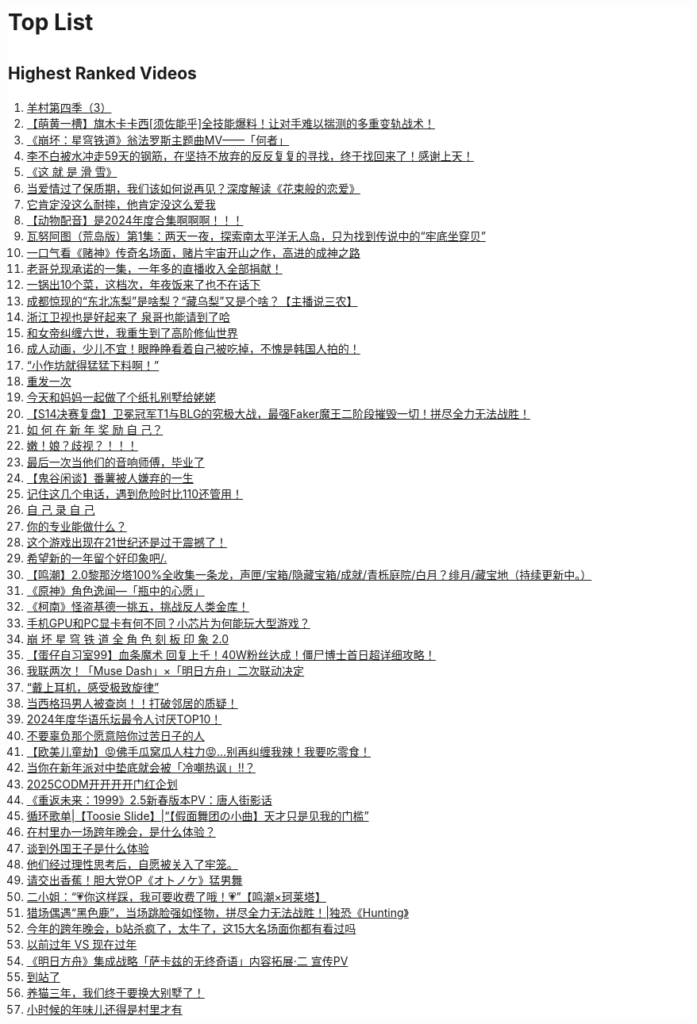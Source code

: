 # Top List
## Highest Ranked Videos
1. [羊村第四季（3）](https://www.bilibili.com/video/BV1LqrtY2EwU)
1. [【萌黄一槽】旗木卡卡西[须佐能乎]全技能爆料！让对手难以揣测的多重变轨战术！](https://www.bilibili.com/video/BV1FcrsYyEcD)
1. [《崩坏：星穹铁道》翁法罗斯主题曲MV——「何者」](https://www.bilibili.com/video/BV1yX66YcEPk)
1. [李不白被水冲走59天的钢筋，在坚持不放弃的反反复复的寻找，终于找回来了！感谢上天！](https://www.bilibili.com/video/BV1ewr8YEE8g)
1. [《这 就 是 滑 雪》](https://www.bilibili.com/video/BV1ZC6zY7Eio)
1. [当爱情过了保质期，我们该如何说再见？深度解读《花束般的恋爱》](https://www.bilibili.com/video/BV14F6mYSEcR)
1. [它肯定没这么耐摔，他肯定没这么爱我](https://www.bilibili.com/video/BV11trpY7Evk)
1. [【动物配音】是2024年度合集啊啊啊！！！](https://www.bilibili.com/video/BV1Jd6iYkEBz)
1. [瓦努阿图（荒岛版）第1集：两天一夜，探索南太平洋无人岛，只为找到传说中的“牢底坐穿贝”](https://www.bilibili.com/video/BV1qz62YPEmV)
1. [一口气看《赌神》传奇名场面，赌片宇宙开山之作，高进的成神之路](https://www.bilibili.com/video/BV1m562YnEt7)
1. [老哥兑现承诺的一集，一年多的直播收入全部捐献！](https://www.bilibili.com/video/BV12srpYJEbf)
1. [一锅出10个菜，这档次，年夜饭来了也不在话下](https://www.bilibili.com/video/BV1XA62YZEus)
1. [成都惊现的“东北冻梨”是啥梨？“藏乌梨”又是个啥？【主播说三农】](https://www.bilibili.com/video/BV17j61YcEYK)
1. [浙江卫视也是好起来了 泉哥也能请到了哈](https://www.bilibili.com/video/BV1PA6oYzEcW)
1. [和女帝纠缠六世，我重生到了高阶修仙世界](https://www.bilibili.com/video/BV1Pt6qYDEPJ)
1. [成人动画，少儿不宜！眼睁睁看着自己被吃掉，不愧是韩国人拍的！](https://www.bilibili.com/video/BV1mprpYDExv)
1. [“小作坊就得猛猛下料啊！”](https://www.bilibili.com/video/BV1zfrcY2Eq4)
1. [重发一次](https://www.bilibili.com/video/BV1m266YNETa)
1. [今天和妈妈一起做了个纸扎别墅给姥姥](https://www.bilibili.com/video/BV1i662YeEwK)
1. [【S14决赛复盘】卫冕冠军T1与BLG的究极大战，最强Faker魔王二阶段摧毁一切！拼尽全力无法战胜！](https://www.bilibili.com/video/BV1bZrpYoET8)
1. [如 何 在 新 年 奖 励 自 己？](https://www.bilibili.com/video/BV1CM6BYpEBn)
1. [嫩！娘？歧视？！！！](https://www.bilibili.com/video/BV1kt62YrEb6)
1. [最后一次当他们的音响师傅，毕业了](https://www.bilibili.com/video/BV1yg66YfEzc)
1. [【鬼谷闲谈】番薯被人嫌弃的一生](https://www.bilibili.com/video/BV15w62Y8EUv)
1. [记住这几个电话，遇到危险时比110还管用！](https://www.bilibili.com/video/BV1NW62YLE3s)
1. [自 己 录 自 己](https://www.bilibili.com/video/BV1sN6mYjEv7)
1. [你的专业能做什么？](https://www.bilibili.com/video/BV17Z6iY3E5y)
1. [这个游戏出现在21世纪还是过于震撼了！](https://www.bilibili.com/video/BV1UM6dYjEob)
1. [希望新的一年留个好印象吧/.](https://www.bilibili.com/video/BV1PD6QYwEXk)
1. [【鸣潮】2.0黎那汐塔100%全收集一条龙，声匣/宝箱/隐藏宝箱/成就/青栎庭院/白月？绯月/藏宝地（持续更新中。）](https://www.bilibili.com/video/BV1Ne6rYAEKR)
1. [《原神》角色逸闻—「瓶中的心愿」](https://www.bilibili.com/video/BV1nnrxYSEqB)
1. [《柯南》怪盗基德一挑五，挑战反人类金库！](https://www.bilibili.com/video/BV1ne6zYsEX5)
1. [手机GPU和PC显卡有何不同？小芯片为何能玩大型游戏？](https://www.bilibili.com/video/BV1hk6kY1EwT)
1. [崩 坏 星 穹 铁 道 全 角 色 刻 板 印 象 2.0](https://www.bilibili.com/video/BV1KE62YUEnf)
1. [【蛋仔自习室99】血条魔术 回复上千！40W粉丝达成！僵尸博士首日超详细攻略！](https://www.bilibili.com/video/BV1PH62Y2EaN)
1. [我联两次！「Muse Dash」×「明日方舟」二次联动决定](https://www.bilibili.com/video/BV1s46qYHEQV)
1. [“戴上耳机，感受极致旋律”](https://www.bilibili.com/video/BV1hC6yYXEt9)
1. [当西格玛男人被查岗！！打破邻居的质疑！](https://www.bilibili.com/video/BV19A62YZE4C)
1. [2024年度华语乐坛最令人讨厌TOP10！](https://www.bilibili.com/video/BV16bChYiEv3)
1. [不要辜负那个愿意陪你过苦日子的人](https://www.bilibili.com/video/BV1U86RYGE9W)
1. [【欧美儿童劫】😡佛手瓜窝瓜人柱力😡...别再纠缠我辣！我要吃零食！](https://www.bilibili.com/video/BV1kG6SYJEM7)
1. [当你在新年派对中垫底就会被「冷嘲热讽」!!？](https://www.bilibili.com/video/BV1Nvr7YMEzg)
1. [2025CODM开开开开门红企划](https://www.bilibili.com/video/BV1WjrxYpEgQ)
1. [《重返未来：1999》2.5新春版本PV：唐人街影话](https://www.bilibili.com/video/BV1vNkQYSEmt)
1. [循环歌单|【Toosie Slide】|“【假面舞团の小曲】天才只是见我的门槛”](https://www.bilibili.com/video/BV1Wu6SYHEeP)
1. [在村里办一场跨年晚会，是什么体验？](https://www.bilibili.com/video/BV1et6BYzE1x)
1. [谈到外国王子是什么体验](https://www.bilibili.com/video/BV1n36mYGE3i)
1. [他们经过理性思考后，自愿被关入了牢笼。](https://www.bilibili.com/video/BV11H62Y1EAB)
1. [请交出香蕉！胆大党OP《オトノケ》猛男舞](https://www.bilibili.com/video/BV1bm6kYGEtg)
1. [二小姐：“💗你这样踩，我可要收费了哦！💗”【鸣潮×珂莱塔】](https://www.bilibili.com/video/BV1GM6qYeEcz)
1. [猎场偶遇“黑色鹿”，当场跳脸强如怪物，拼尽全力无法战胜！|独恐《Hunting》](https://www.bilibili.com/video/BV1pS6iY2E3S)
1. [今年的跨年晚会，b站杀疯了，太牛了，这15大名场面你都有看过吗](https://www.bilibili.com/video/BV1gV6qYcEEX)
1. [以前过年 VS 现在过年](https://www.bilibili.com/video/BV19262YbEzm)
1. [《明日方舟》集成战略「萨卡兹的无终奇语」内容拓展·二 宣传PV](https://www.bilibili.com/video/BV1xwrHYjEum)
1. [到站了](https://www.bilibili.com/video/BV11K6BY9EHQ)
1. [养猫三年，我们终于要换大别墅了！](https://www.bilibili.com/video/BV1bC66YTETU)
1. [小时候的年味儿还得是村里才有](https://www.bilibili.com/video/BV1wQrcYpEDG)